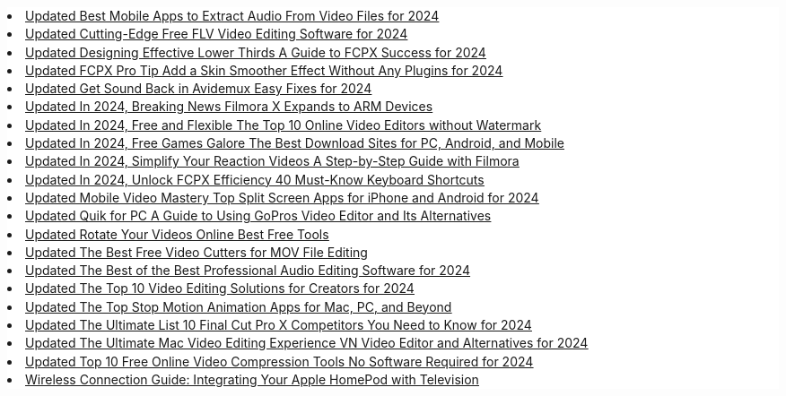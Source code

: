 <li><a href="https://video-content-creator.techidaily.com/updated-best-mobile-apps-to-extract-audio-from-video-files-for-2024/"><u>Updated Best Mobile Apps to Extract Audio From Video Files for 2024</u></a></li>
<li><a href="https://video-content-creator.techidaily.com/updated-cutting-edge-free-flv-video-editing-software-for-2024/"><u>Updated Cutting-Edge Free FLV Video Editing Software for 2024</u></a></li>
<li><a href="https://video-content-creator.techidaily.com/updated-designing-effective-lower-thirds-a-guide-to-fcpx-success-for-2024/"><u>Updated Designing Effective Lower Thirds A Guide to FCPX Success for 2024</u></a></li>
<li><a href="https://video-content-creator.techidaily.com/updated-fcpx-pro-tip-add-a-skin-smoother-effect-without-any-plugins-for-2024/"><u>Updated FCPX Pro Tip Add a Skin Smoother Effect Without Any Plugins for 2024</u></a></li>
<li><a href="https://video-content-creator.techidaily.com/updated-get-sound-back-in-avidemux-easy-fixes-for-2024/"><u>Updated Get Sound Back in Avidemux Easy Fixes for 2024</u></a></li>
<li><a href="https://video-content-creator.techidaily.com/updated-in-2024-breaking-news-filmora-x-expands-to-arm-devices/"><u>Updated In 2024, Breaking News Filmora X Expands to ARM Devices</u></a></li>
<li><a href="https://video-content-creator.techidaily.com/updated-in-2024-free-and-flexible-the-top-10-online-video-editors-without-watermark/"><u>Updated In 2024, Free and Flexible The Top 10 Online Video Editors without Watermark</u></a></li>
<li><a href="https://video-content-creator.techidaily.com/updated-in-2024-free-games-galore-the-best-download-sites-for-pc-android-and-mobile/"><u>Updated In 2024, Free Games Galore The Best Download Sites for PC, Android, and Mobile</u></a></li>
<li><a href="https://video-content-creator.techidaily.com/updated-in-2024-simplify-your-reaction-videos-a-step-by-step-guide-with-filmora/"><u>Updated In 2024, Simplify Your Reaction Videos A Step-by-Step Guide with Filmora</u></a></li>
<li><a href="https://video-content-creator.techidaily.com/updated-in-2024-unlock-fcpx-efficiency-40-must-know-keyboard-shortcuts/"><u>Updated In 2024, Unlock FCPX Efficiency 40 Must-Know Keyboard Shortcuts</u></a></li>
<li><a href="https://video-content-creator.techidaily.com/updated-mobile-video-mastery-top-split-screen-apps-for-iphone-and-android-for-2024/"><u>Updated Mobile Video Mastery Top Split Screen Apps for iPhone and Android for 2024</u></a></li>
<li><a href="https://video-content-creator.techidaily.com/updated-quik-for-pc-a-guide-to-using-gopros-video-editor-and-its-alternatives/"><u>Updated Quik for PC A Guide to Using GoPros Video Editor and Its Alternatives</u></a></li>
<li><a href="https://video-content-creator.techidaily.com/updated-rotate-your-videos-online-best-free-tools/"><u>Updated Rotate Your Videos Online Best Free Tools</u></a></li>
<li><a href="https://video-content-creator.techidaily.com/updated-the-best-free-video-cutters-for-mov-file-editing/"><u>Updated The Best Free Video Cutters for MOV File Editing</u></a></li>
<li><a href="https://video-content-creator.techidaily.com/updated-the-best-of-the-best-professional-audio-editing-software-for-2024/"><u>Updated The Best of the Best Professional Audio Editing Software for 2024</u></a></li>
<li><a href="https://video-content-creator.techidaily.com/updated-the-top-10-video-editing-solutions-for-creators-for-2024/"><u>Updated The Top 10 Video Editing Solutions for Creators for 2024</u></a></li>
<li><a href="https://video-content-creator.techidaily.com/updated-the-top-stop-motion-animation-apps-for-mac-pc-and-beyond/"><u>Updated The Top Stop Motion Animation Apps for Mac, PC, and Beyond</u></a></li>
<li><a href="https://video-content-creator.techidaily.com/updated-the-ultimate-list-10-final-cut-pro-x-competitors-you-need-to-know-for-2024/"><u>Updated The Ultimate List 10 Final Cut Pro X Competitors You Need to Know for 2024</u></a></li>
<li><a href="https://video-content-creator.techidaily.com/updated-the-ultimate-mac-video-editing-experience-vn-video-editor-and-alternatives-for-2024/"><u>Updated The Ultimate Mac Video Editing Experience VN Video Editor and Alternatives for 2024</u></a></li>
<li><a href="https://video-content-creator.techidaily.com/updated-top-10-free-online-video-compression-tools-no-software-required-for-2024/"><u>Updated Top 10 Free Online Video Compression Tools No Software Required for 2024</u></a></li>
<li><a href="https://tech-recovery.techidaily.com/wireless-connection-guide-integrating-your-apple-homepod-with-television/"><u>Wireless Connection Guide: Integrating Your Apple HomePod with Television</u></a></li>
</ul></div>
